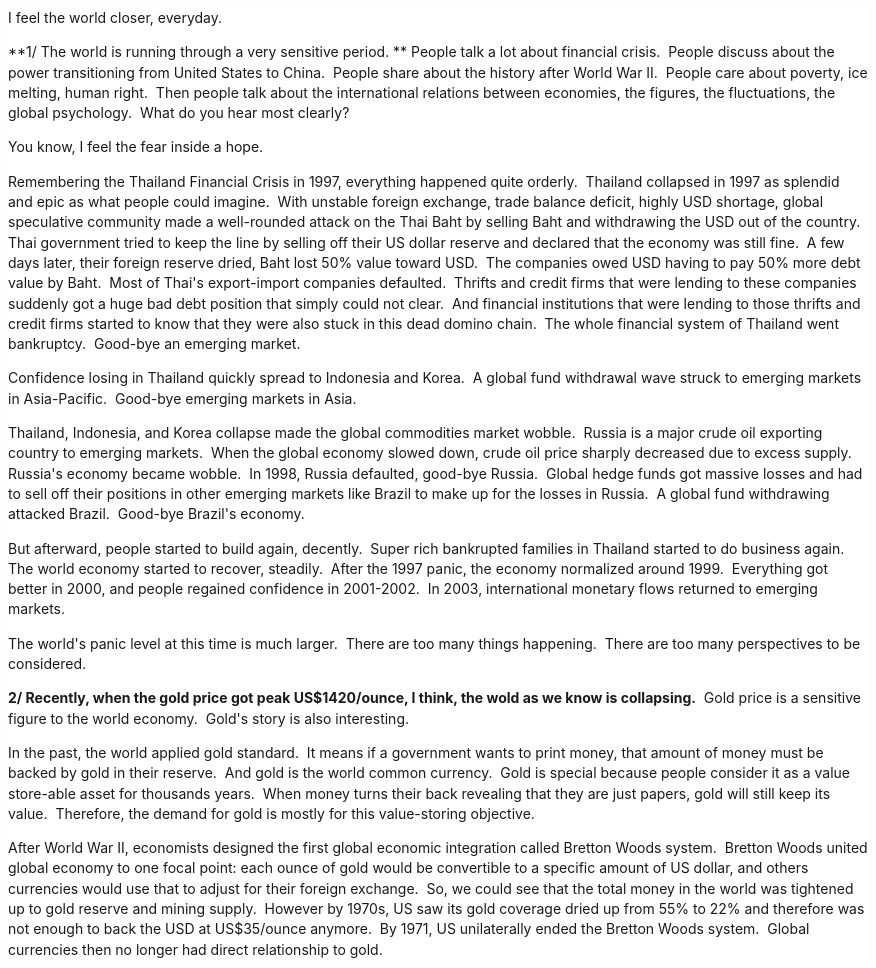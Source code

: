 I feel the world closer, everyday.

**1/ The world is running through a very sensitive period. ** People talk a lot about financial crisis.  People discuss about the power transitioning from United States to China.  People share about the history after World War II.  People care about poverty, ice melting, human right.  Then people talk about the international relations between economies, the figures, the fluctuations, the global psychology.  What do you hear most clearly?

You know, I feel the fear inside a hope.

Remembering the Thailand Financial Crisis in 1997, everything happened quite orderly.  Thailand collapsed in 1997 as splendid and epic as what people could imagine.  With unstable foreign exchange, trade balance deficit, highly USD shortage, global speculative community made a well-rounded attack on the Thai Baht by selling Baht and withdrawing the USD out of the country.  Thai government tried to keep the line by selling off their US dollar reserve and declared that the economy was still fine.  A few days later, their foreign reserve dried, Baht lost 50% value toward USD.  The companies owed USD having to pay 50% more debt value by Baht.  Most of Thai's export-import companies defaulted.  Thrifts and credit firms that were lending to these companies suddenly got a huge bad debt position that simply could not clear.  And financial institutions that were lending to those thrifts and credit firms started to know that they were also stuck in this dead domino chain.  The whole financial system of Thailand went bankruptcy.  Good-bye an emerging market.

Confidence losing in Thailand quickly spread to Indonesia and Korea.  A global fund withdrawal wave struck to emerging markets in Asia-Pacific.  Good-bye emerging markets in Asia.

Thailand, Indonesia, and Korea collapse made the global commodities market wobble.  Russia is a major crude oil exporting country to emerging markets.  When the global economy slowed down, crude oil price sharply decreased due to excess supply.  Russia's economy became wobble.  In 1998, Russia defaulted, good-bye Russia.  Global hedge funds got massive losses and had to sell off their positions in other emerging markets like Brazil to make up for the losses in Russia.  A global fund withdrawing attacked Brazil.  Good-bye Brazil's economy.

But afterward, people started to build again, decently.  Super rich bankrupted families in Thailand started to do business again.  The world economy started to recover, steadily.  After the 1997 panic, the economy normalized around 1999.  Everything got better in 2000, and people regained confidence in 2001-2002.  In 2003, international monetary flows returned to emerging markets.

The world's panic level at this time is much larger.  There are too many things happening.  There are too many perspectives to be considered.

**2/ Recently, when the gold price got peak US$1420/ounce, I think, the wold as we know is collapsing.**  Gold price is a sensitive figure to the world economy.  Gold's story is also interesting.

In the past, the world applied gold standard.  It means if a government wants to print money, that amount of money must be backed by gold in their reserve.  And gold is the world common currency.  Gold is special because people consider it as a value store-able asset for thousands years.  When money turns their back revealing that they are just papers, gold will still keep its value.  Therefore, the demand for gold is mostly for this value-storing objective.

After World War II, economists designed the first global economic integration called Bretton Woods system.  Bretton Woods united global economy to one focal point: each ounce of gold would be convertible to a specific amount of US dollar, and others currencies would use that to adjust for their foreign exchange.  So, we could see that the total money in the world was tightened up to gold reserve and mining supply.  However by 1970s, US saw its gold coverage dried up from 55% to 22% and therefore was not enough to back the USD at US$35/ounce anymore.  By 1971, US unilaterally ended the Bretton Woods system.  Global currencies then no longer had direct relationship to gold.
